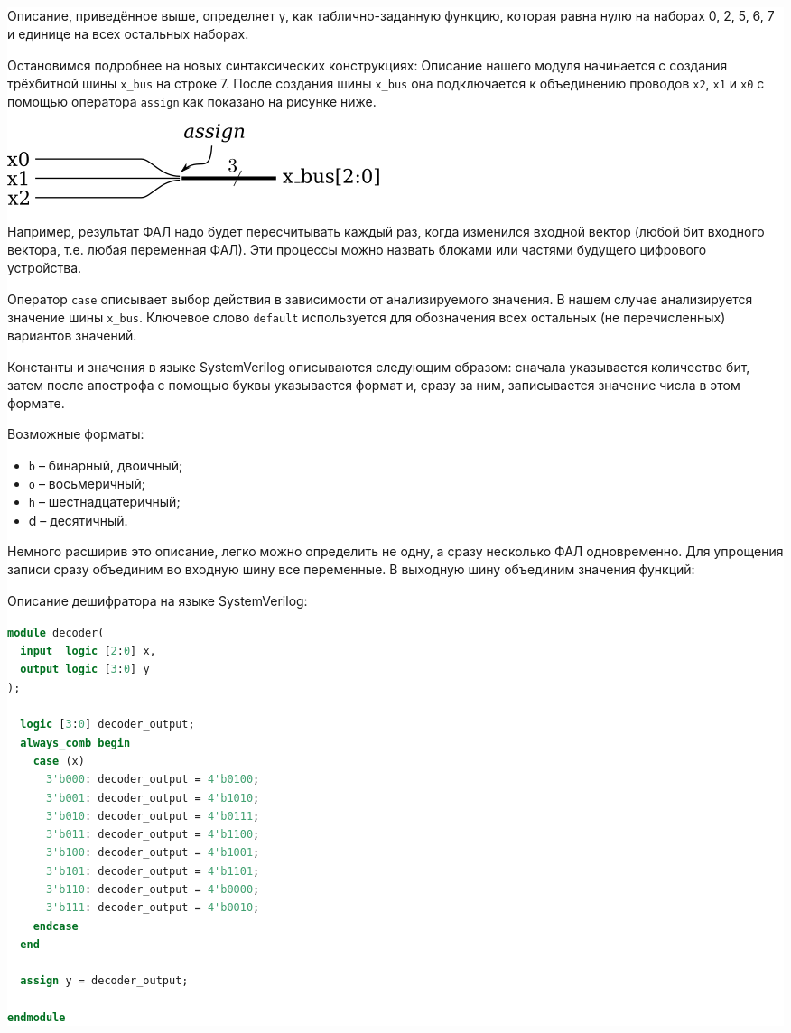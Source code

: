
Описание, приведённое выше, определяет `y`, как таблично-заданную функцию, которая равна нулю на наборах 0, 2, 5, 6, 7 и единице на всех остальных наборах.

Остановимся подробнее на новых синтаксических конструкциях:
Описание нашего модуля начинается с создания трёхбитной шины `x_bus` на строке 7.
После создания шины `x_bus` она подключается к объединению проводов `x2`, `x1` и `x0` с помощью оператора `assign` как показано на рисунке ниже.

![Действие оператора assign](./pic/assign.svg)



Например, результат ФАЛ надо будет пересчитывать каждый раз, когда изменился входной вектор (любой бит входного вектора, т.е. любая переменная ФАЛ). Эти процессы можно назвать блоками или частями будущего цифрового устройства.





Оператор `case` описывает выбор действия в зависимости от анализируемого значения. В нашем случае анализируется значение шины `x_bus`. Ключевое слово `default` используется для обозначения всех остальных (не перечисленных) вариантов значений.

Константы и значения в языке SystemVerilog описываются следующим образом: сначала указывается количество бит, затем после апострофа с помощью буквы указывается формат и, сразу за ним, записывается значение числа в этом формате.

Возможные форматы:
  * `b` – бинарный, двоичный;
  * `o` – восьмеричный;
  * `h` – шестнадцатеричный;
  * d – десятичный.

Немного расширив это описание, легко можно определить не одну, а сразу несколько ФАЛ одновременно. Для упрощения записи сразу объединим во входную шину все переменные. В выходную шину объединим значения функций:

Описание дешифратора на языке SystemVerilog:

```systemverilog
module decoder(
  input  logic [2:0] x,
  output logic [3:0] y
);

  logic [3:0] decoder_output;
  always_comb begin
    case (x)
      3'b000: decoder_output = 4'b0100;
      3'b001: decoder_output = 4'b1010;
      3'b010: decoder_output = 4'b0111;
      3'b011: decoder_output = 4'b1100;
      3'b100: decoder_output = 4'b1001;
      3'b101: decoder_output = 4'b1101;
      3'b110: decoder_output = 4'b0000;
      3'b111: decoder_output = 4'b0010;
    endcase
  end

  assign y = decoder_output;

endmodule

```